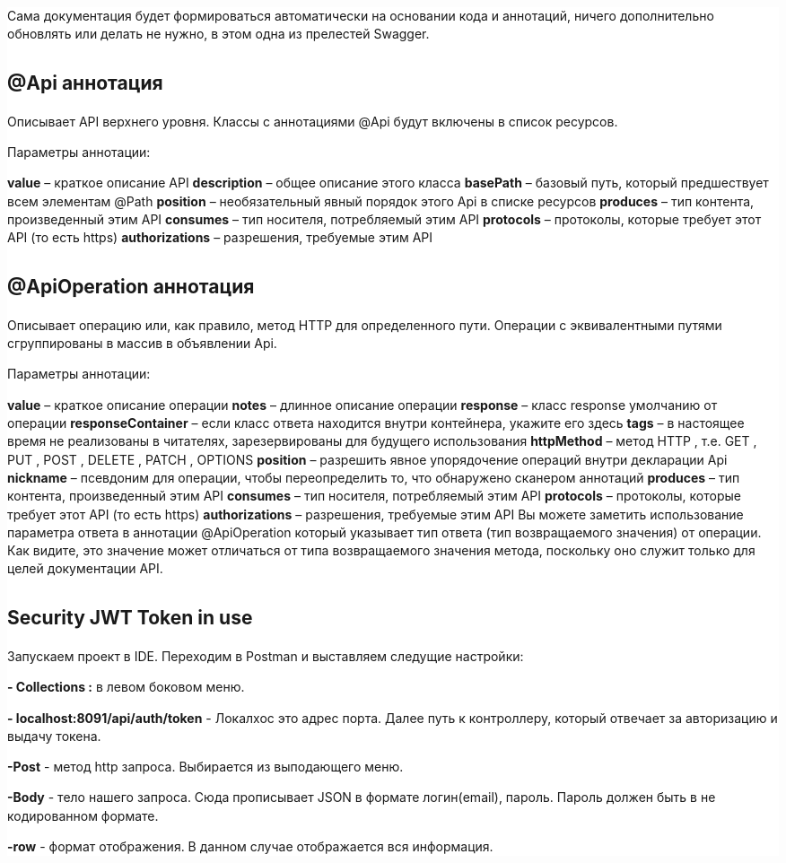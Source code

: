 Сама документация будет формироваться автоматически на основании кода и аннотаций, ничего дополнительно обновлять или делать не нужно, в этом одна из прелестей Swagger.

## @Api аннотация
Описывает API верхнего уровня. Классы с аннотациями @Api будут включены в список ресурсов.

Параметры аннотации:

**value** – краткое описание API
**description** – общее описание этого класса
**basePath** – базовый путь, который предшествует всем элементам @Path
**position** – необязательный явный порядок этого Api в списке ресурсов
**produces** – тип контента, произведенный этим API
**consumes** – тип носителя, потребляемый этим API
**protocols** – протоколы, которые требует этот API (то есть https)
**authorizations** – разрешения, требуемые этим API

## @ApiOperation аннотация
Описывает операцию или, как правило, метод HTTP для определенного пути. Операции с эквивалентными путями сгруппированы в массив в объявлении Api.

Параметры аннотации:

**value** – краткое описание операции
**notes** – длинное описание операции
**response** – класс response умолчанию от операции
**responseContainer** – если класс ответа находится внутри контейнера, укажите его здесь
**tags** – в настоящее время не реализованы в читателях, зарезервированы для будущего использования
**httpMethod** – метод HTTP , т.е. GET , PUT , POST , DELETE , PATCH , OPTIONS
**position** – разрешить явное упорядочение операций внутри декларации Api
**nickname** – псевдоним для операции, чтобы переопределить то, что обнаружено сканером аннотаций
**produces** – тип контента, произведенный этим API
**consumes** – тип носителя, потребляемый этим API
**protocols** – протоколы, которые требует этот API (то есть https)
**authorizations** – разрешения, требуемые этим API
Вы можете заметить использование параметра ответа в аннотации @ApiOperation который указывает тип ответа (тип возвращаемого значения) от операции. Как видите, это значение может отличаться от типа возвращаемого значения метода, поскольку оно служит только для целей документации API.

## Security JWT Token in use

Запускаем проект в IDE. Переходим в Postman и выставляем следущие настройки:

**- Collections :** в левом боковом меню.

**- localhost:8091/api/auth/token**  - Локалхос это адрес порта. Далее путь к контроллеру, который отвечает за авторизацию и выдачу токена.

**-Post** - метод http запроса. Выбирается из выподающего меню.

**-Body** - тело нашего запроса. Сюда прописывает JSON в формате логин(email), пароль. Пароль должен быть в не кодированном формате.

**-row** - формат отображения. В данном случае отображается вся информация.
